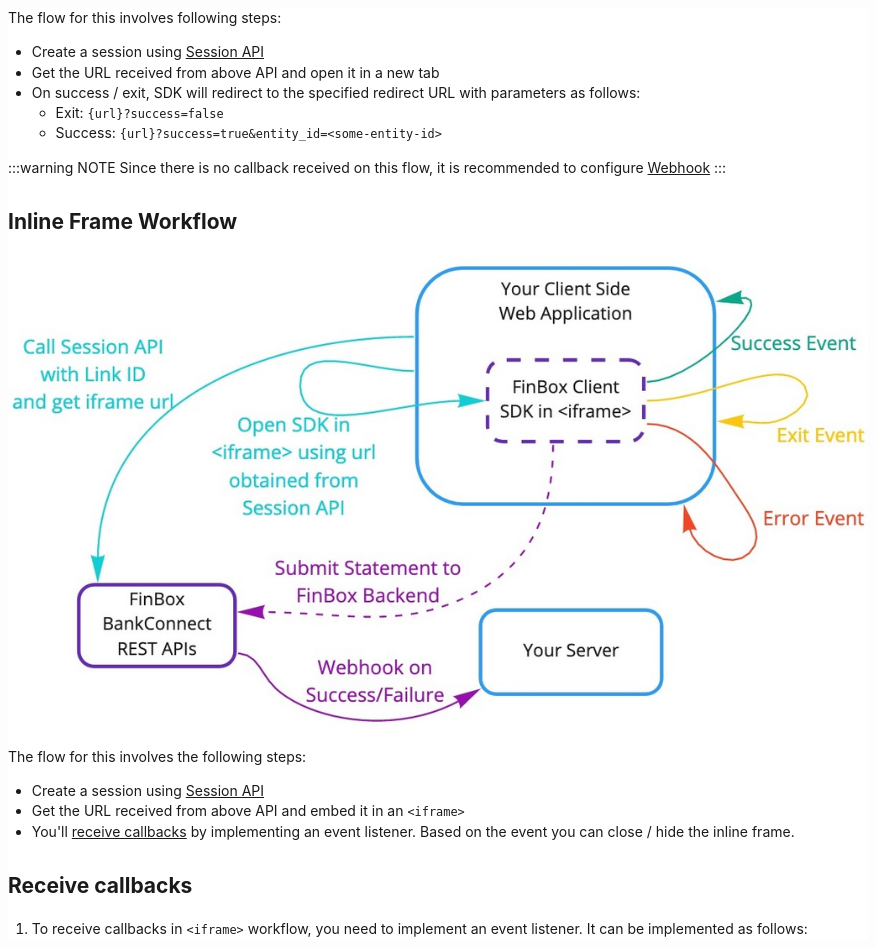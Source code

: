 The flow for this involves following steps:

- Create a session using [Session API](/bank-connect/javascript.html#session-api)
- Get the URL received from above API and open it in a new tab
- On success / exit, SDK will redirect to the specified redirect URL with parameters as follows:
  - Exit: `{url}?success=false`
  - Success: `{url}?success=true&entity_id=<some-entity-id>`

:::warning NOTE
Since there is no callback received on this flow, it is recommended to configure [Webhook](/bank-connect/webhook.html)
:::

## Inline Frame Workflow

<img src="/javascript_iframe.jpg" alt="JavaScript SDK iframe Workflow" />

The flow for this involves the following steps:

- Create a session using [Session API](/bank-connect/javascript.html#session-api)
- Get the URL received from above API and embed it in an `<iframe>`
- You'll [receive callbacks](/bank-connect/javascript.html#receive-callbacks) by implementing an event listener. Based on the event you can close / hide the inline frame.

## Receive callbacks

1. To receive callbacks in `<iframe>` workflow, you need to implement an event listener. It can be implemented as follows:
